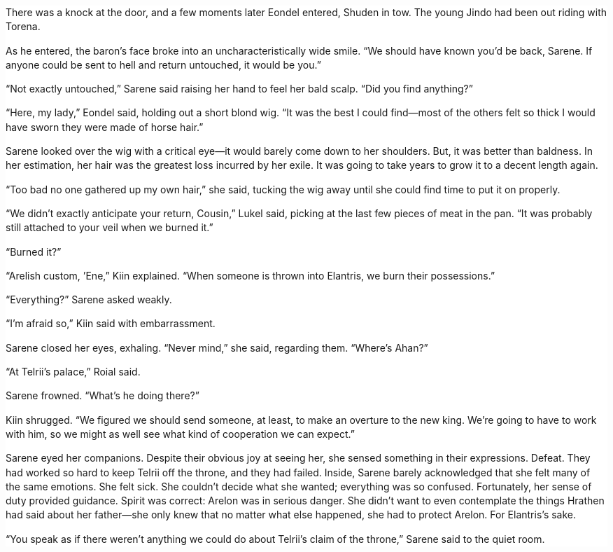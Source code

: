 There was a knock at the door, and a few moments later Eondel entered, Shuden
in tow. The young Jindo had been out riding with Torena.

As he entered, the baron’s face broke into an uncharacteristically wide smile.
“We should have known you’d be back, Sarene. If anyone could be sent to hell
and return untouched, it would be you.”

“Not exactly untouched,” Sarene said raising her hand to feel her bald scalp.
“Did you find anything?”

“Here, my lady,” Eondel said, holding out a short blond wig. “It was the best I
could find—most of the others felt so thick I would have sworn they were made
of horse hair.”

Sarene looked over the wig with a critical eye—it would barely come down to her
shoulders. But, it was better than baldness. In her estimation, her hair was
the greatest loss incurred by her exile. It was going to take years to grow it
to a decent length again.

“Too bad no one gathered up my own hair,” she said, tucking the wig away until
she could find time to put it on properly.

“We didn’t exactly anticipate your return, Cousin,” Lukel said, picking at the
last few pieces of meat in the pan. “It was probably still attached to your
veil when we burned it.”

“Burned it?”

“Arelish custom, ’Ene,” Kiin explained. “When someone is thrown into Elantris,
we burn their possessions.”

“Everything?” Sarene asked weakly.

“I’m afraid so,” Kiin said with embarrassment.

Sarene closed her eyes, exhaling. “Never mind,” she said, regarding them.
“Where’s Ahan?”

“At Telrii’s palace,” Roial said.

Sarene frowned. “What’s he doing there?”

Kiin shrugged. “We figured we should send someone, at least, to make an
overture to the new king. We’re going to have to work with him, so we might as
well see what kind of cooperation we can expect.”

Sarene eyed her companions. Despite their obvious joy at seeing her, she sensed
something in their expressions. Defeat. They had worked so hard to keep Telrii
off the throne, and they had failed. Inside, Sarene barely acknowledged that
she felt many of the same emotions. She felt sick. She couldn’t decide what she
wanted; everything was so confused. Fortunately, her sense of duty provided
guidance. Spirit was correct: Arelon was in serious danger. She didn’t want to
even contemplate the things Hrathen had said about her father—she only knew
that no matter what else happened, she had to protect Arelon. For Elantris’s
sake.

“You speak as if there weren’t anything we could do about Telrii’s claim of the
throne,” Sarene said to the quiet room.
